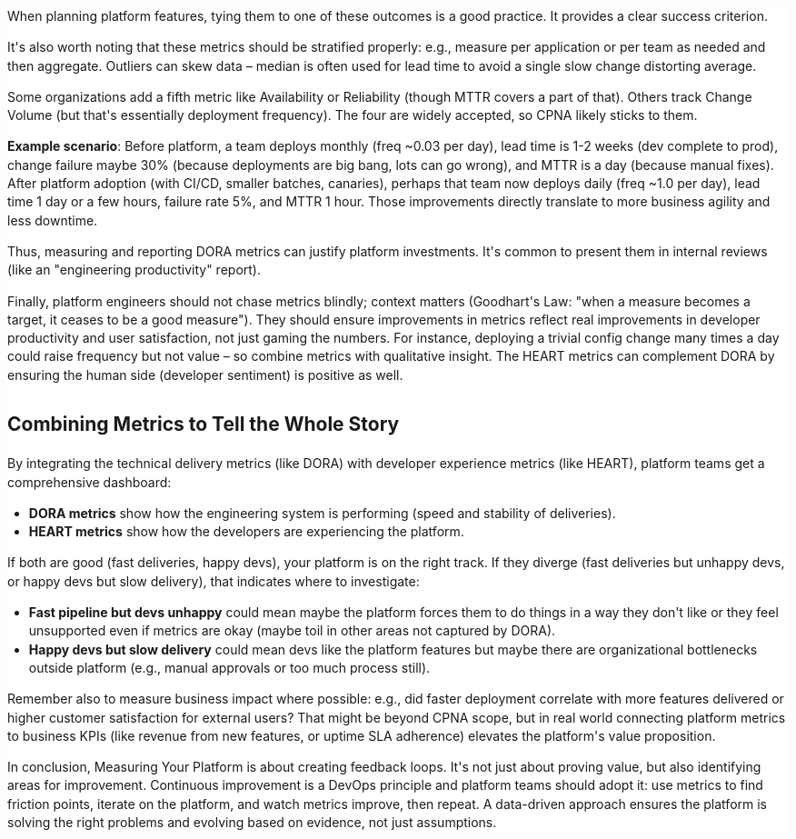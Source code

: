 When planning platform features, tying them to one of these outcomes is a good practice. It provides a clear success criterion.

It's also worth noting that these metrics should be stratified properly: e.g., measure per application or per team as needed and then aggregate. Outliers can skew data – median is often used for lead time to avoid a single slow change distorting average.

Some organizations add a fifth metric like Availability or Reliability (though MTTR covers a part of that). Others track Change Volume (but that's essentially deployment frequency). The four are widely accepted, so CPNA likely sticks to them.

**Example scenario**: Before platform, a team deploys monthly (freq ~0.03 per day), lead time is 1-2 weeks (dev complete to prod), change failure maybe 30% (because deployments are big bang, lots can go wrong), and MTTR is a day (because manual fixes). After platform adoption (with CI/CD, smaller batches, canaries), perhaps that team now deploys daily (freq ~1.0 per day), lead time 1 day or a few hours, failure rate 5%, and MTTR 1 hour. Those improvements directly translate to more business agility and less downtime.

Thus, measuring and reporting DORA metrics can justify platform investments. It's common to present them in internal reviews (like an "engineering productivity" report).

Finally, platform engineers should not chase metrics blindly; context matters (Goodhart's Law: "when a measure becomes a target, it ceases to be a good measure"). They should ensure improvements in metrics reflect real improvements in developer productivity and user satisfaction, not just gaming the numbers. For instance, deploying a trivial config change many times a day could raise frequency but not value – so combine metrics with qualitative insight. The HEART metrics can complement DORA by ensuring the human side (developer sentiment) is positive as well.

## Combining Metrics to Tell the Whole Story

By integrating the technical delivery metrics (like DORA) with developer experience metrics (like HEART), platform teams get a comprehensive dashboard:
- **DORA metrics** show how the engineering system is performing (speed and stability of deliveries).
- **HEART metrics** show how the developers are experiencing the platform.

If both are good (fast deliveries, happy devs), your platform is on the right track. If they diverge (fast deliveries but unhappy devs, or happy devs but slow delivery), that indicates where to investigate:
- **Fast pipeline but devs unhappy** could mean maybe the platform forces them to do things in a way they don't like or they feel unsupported even if metrics are okay (maybe toil in other areas not captured by DORA).
- **Happy devs but slow delivery** could mean devs like the platform features but maybe there are organizational bottlenecks outside platform (e.g., manual approvals or too much process still).

Remember also to measure business impact where possible: e.g., did faster deployment correlate with more features delivered or higher customer satisfaction for external users? That might be beyond CPNA scope, but in real world connecting platform metrics to business KPIs (like revenue from new features, or uptime SLA adherence) elevates the platform's value proposition.

In conclusion, Measuring Your Platform is about creating feedback loops. It's not just about proving value, but also identifying areas for improvement. Continuous improvement is a DevOps principle and platform teams should adopt it: use metrics to find friction points, iterate on the platform, and watch metrics improve, then repeat. A data-driven approach ensures the platform is solving the right problems and evolving based on evidence, not just assumptions.

